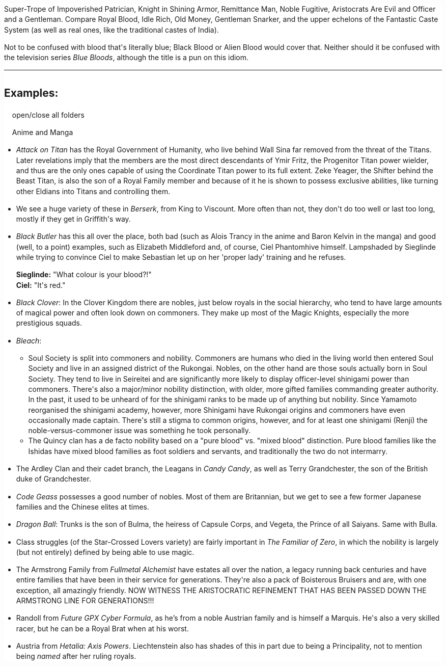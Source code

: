 Super-Trope of Impoverished Patrician, Knight in Shining Armor, Remittance Man, Noble Fugitive, Aristocrats Are Evil and Officer and a Gentleman. Compare Royal Blood, Idle Rich, Old Money, Gentleman Snarker, and the upper echelons of the Fantastic Caste System (as well as real ones, like the traditional castes of India).

Not to be confused with blood that's literally blue; Black Blood or Alien Blood would cover that. Neither should it be confused with the television series _Blue Bloods_, although the title is a pun on this idiom.

___

## Examples:

    open/close all folders 

    Anime and Manga 

-   _Attack on Titan_ has the Royal Government of Humanity, who live behind Wall Sina far removed from the threat of the Titans. Later revelations imply that the members are the most direct descendants of Ymir Fritz, the Progenitor Titan power wielder, and thus are the only ones capable of using the Coordinate Titan power to its full extent. Zeke Yeager, the Shifter behind the Beast Titan, is also the son of a Royal Family member and because of it he is shown to possess exclusive abilities, like turning other Eldians into Titans and controlling them.
-   We see a huge variety of these in _Berserk_, from King to Viscount. More often than not, they don't do too well or last too long, mostly if they get in Griffith's way.
-   _Black Butler_ has this all over the place, both bad (such as Alois Trancy in the anime and Baron Kelvin in the manga) and good (well, to a point) examples, such as Elizabeth Middleford and, of course, Ciel Phantomhive himself. Lampshaded by Sieglinde while trying to convince Ciel to make Sebastian let up on her 'proper lady' training and he refuses.
    
    **Sieglinde:** "What colour is your blood?!"  
    **Ciel:** "It's red."
    
-   _Black Clover_: In the Clover Kingdom there are nobles, just below royals in the social hierarchy, who tend to have large amounts of magical power and often look down on commoners. They make up most of the Magic Knights, especially the more prestigious squads.
-   _Bleach_:
    -   Soul Society is split into commoners and nobility. Commoners are humans who died in the living world then entered Soul Society and live in an assigned district of the Rukongai. Nobles, on the other hand are those souls actually born in Soul Society. They tend to live in Seireitei and are significantly more likely to display officer-level shinigami power than commoners. There's also a major/minor nobility distinction, with older, more gifted families commanding greater authority. In the past, it used to be unheard of for the shinigami ranks to be made up of anything but nobility. Since Yamamoto reorganised the shinigami academy, however, more Shinigami have Rukongai origins and commoners have even occasionally made captain. There's still a stigma to common origins, however, and for at least one shinigami (Renji) the noble-versus-commoner issue was something he took personally.
    -   The Quincy clan has a de facto nobility based on a "pure blood" vs. "mixed blood" distinction. Pure blood families like the Ishidas have mixed blood families as foot soldiers and servants, and traditionally the two do not intermarry.
-   The Ardley Clan and their cadet branch, the Leagans in _Candy Candy_, as well as Terry Grandchester, the son of the British duke of Grandchester.
-   _Code Geass_ possesses a good number of nobles. Most of them are Britannian, but we get to see a few former Japanese families and the Chinese elites at times.
-   _Dragon Ball_: Trunks is the son of Bulma, the heiress of Capsule Corps, and Vegeta, the Prince of all Saiyans. Same with Bulla.
-   Class struggles (of the Star-Crossed Lovers variety) are fairly important in _The Familiar of Zero_, in which the nobility is largely (but not entirely) defined by being able to use magic.
-   The Armstrong Family from _Fullmetal Alchemist_ have estates all over the nation, a legacy running back centuries and have entire families that have been in their service for generations. They're also a pack of Boisterous Bruisers and are, with one exception, all amazingly friendly. NOW WITNESS THE ARISTOCRATIC REFINEMENT THAT HAS BEEN PASSED DOWN THE ARMSTRONG LINE FOR GENERATIONS!!!
-   Randoll from _Future GPX Cyber Formula_, as he’s from a noble Austrian family and is himself a Marquis. He's also a very skilled racer, but he can be a Royal Brat when at his worst.
-   Austria from _Hetalia: Axis Powers_. Liechtenstein also has shades of this in part due to being a Principality, not to mention being _named_ after her ruling royals.